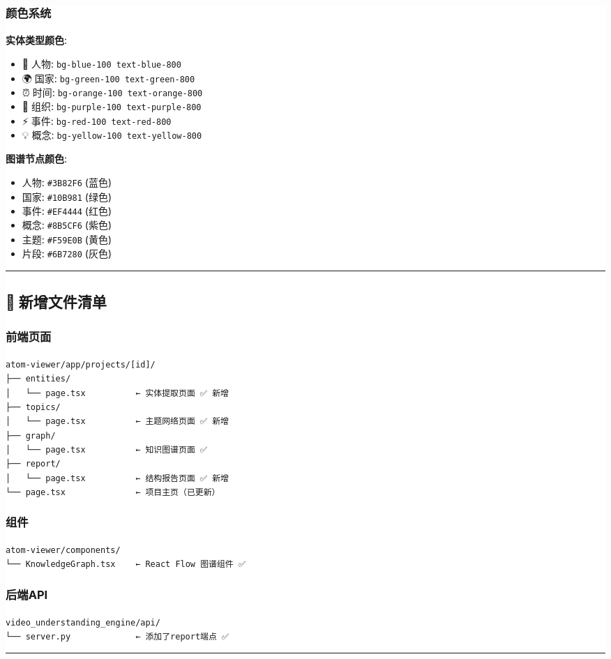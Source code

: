 ### 颜色系统

**实体类型颜色**:
- 👤 人物: `bg-blue-100 text-blue-800`
- 🌍 国家: `bg-green-100 text-green-800`
- ⏰ 时间: `bg-orange-100 text-orange-800`
- 🏢 组织: `bg-purple-100 text-purple-800`
- ⚡ 事件: `bg-red-100 text-red-800`
- 💡 概念: `bg-yellow-100 text-yellow-800`

**图谱节点颜色**:
- 人物: `#3B82F6` (蓝色)
- 国家: `#10B981` (绿色)
- 事件: `#EF4444` (红色)
- 概念: `#8B5CF6` (紫色)
- 主题: `#F59E0B` (黄色)
- 片段: `#6B7280` (灰色)

---

## 📁 新增文件清单

### 前端页面

```
atom-viewer/app/projects/[id]/
├── entities/
│   └── page.tsx          ← 实体提取页面 ✅ 新增
├── topics/
│   └── page.tsx          ← 主题网络页面 ✅ 新增
├── graph/
│   └── page.tsx          ← 知识图谱页面 ✅
├── report/
│   └── page.tsx          ← 结构报告页面 ✅ 新增
└── page.tsx              ← 项目主页（已更新）
```

### 组件

```
atom-viewer/components/
└── KnowledgeGraph.tsx    ← React Flow 图谱组件 ✅
```

### 后端API

```
video_understanding_engine/api/
└── server.py             ← 添加了report端点 ✅
```

---
